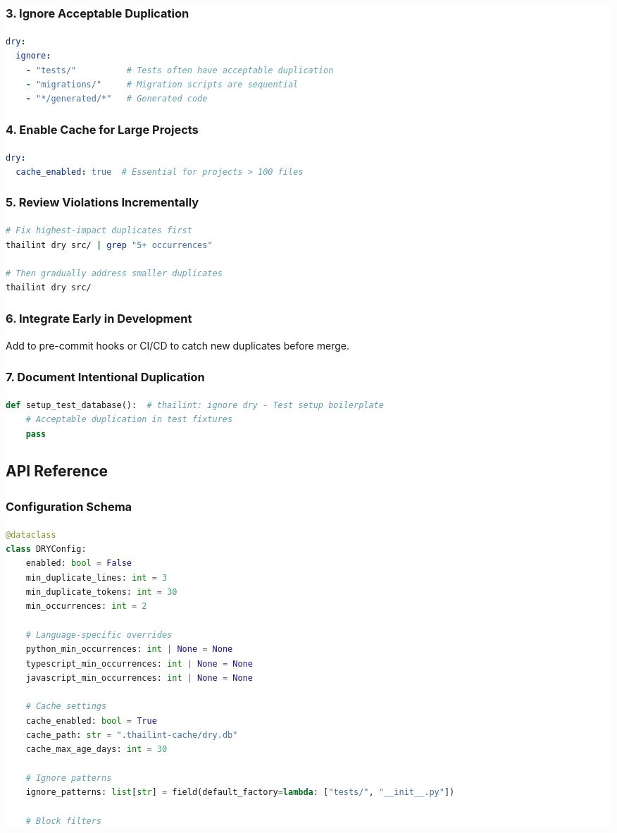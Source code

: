 ### 3. Ignore Acceptable Duplication

```yaml
dry:
  ignore:
    - "tests/"          # Tests often have acceptable duplication
    - "migrations/"     # Migration scripts are sequential
    - "*/generated/*"   # Generated code
```

### 4. Enable Cache for Large Projects

```yaml
dry:
  cache_enabled: true  # Essential for projects > 100 files
```

### 5. Review Violations Incrementally

```bash
# Fix highest-impact duplicates first
thailint dry src/ | grep "5+ occurrences"

# Then gradually address smaller duplicates
thailint dry src/
```

### 6. Integrate Early in Development

Add to pre-commit hooks or CI/CD to catch new duplicates before merge.

### 7. Document Intentional Duplication

```python
def setup_test_database():  # thailint: ignore dry - Test setup boilerplate
    # Acceptable duplication in test fixtures
    pass
```

## API Reference

### Configuration Schema

```python
@dataclass
class DRYConfig:
    enabled: bool = False
    min_duplicate_lines: int = 3
    min_duplicate_tokens: int = 30
    min_occurrences: int = 2

    # Language-specific overrides
    python_min_occurrences: int | None = None
    typescript_min_occurrences: int | None = None
    javascript_min_occurrences: int | None = None

    # Cache settings
    cache_enabled: bool = True
    cache_path: str = ".thailint-cache/dry.db"
    cache_max_age_days: int = 30

    # Ignore patterns
    ignore_patterns: list[str] = field(default_factory=lambda: ["tests/", "__init__.py"])

    # Block filters
```